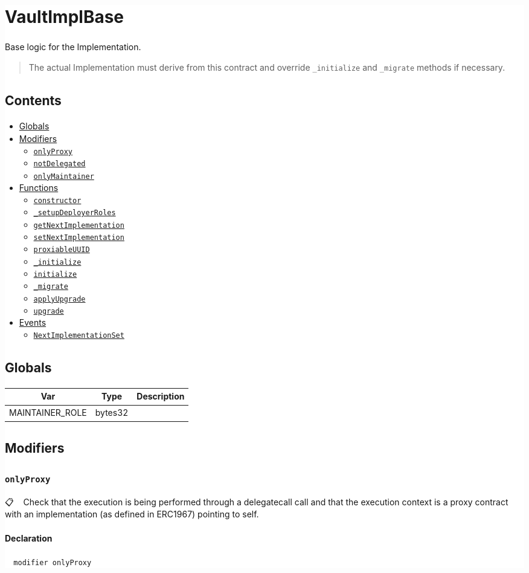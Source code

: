 # VaultImplBase

Base logic for the Implementation.

> The actual Implementation must derive from this contract and override `_initialize` and `_migrate` methods if necessary.

## Contents



- [Globals](#globals)
- [Modifiers](#modifiers)
  - [`onlyProxy`](#onlyproxy)
  - [`notDelegated`](#notdelegated)
  - [`onlyMaintainer`](#onlymaintainer)
- [Functions](#functions)
  - [`constructor`](#constructor)
  - [`_setupDeployerRoles`](#_setupdeployerroles)
  - [`getNextImplementation`](#getnextimplementation)
  - [`setNextImplementation`](#setnextimplementation)
  - [`proxiableUUID`](#proxiableuuid)
  - [`_initialize`](#_initialize)
  - [`initialize`](#initialize)
  - [`_migrate`](#_migrate)
  - [`applyUpgrade`](#applyupgrade)
  - [`upgrade`](#upgrade)
- [Events](#events)
  - [`NextImplementationSet`](#nextimplementationset)



## Globals

| Var | Type | Description |
| --- | --- | --- |
| MAINTAINER_ROLE | bytes32 |  |

## Modifiers

### `onlyProxy`

📋   &nbsp;&nbsp;
Check that the execution is being performed through a delegatecall call and that the execution context is
a proxy contract with an implementation (as defined in ERC1967) pointing to self.

#### Declaration

```solidity
  modifier onlyProxy
```
